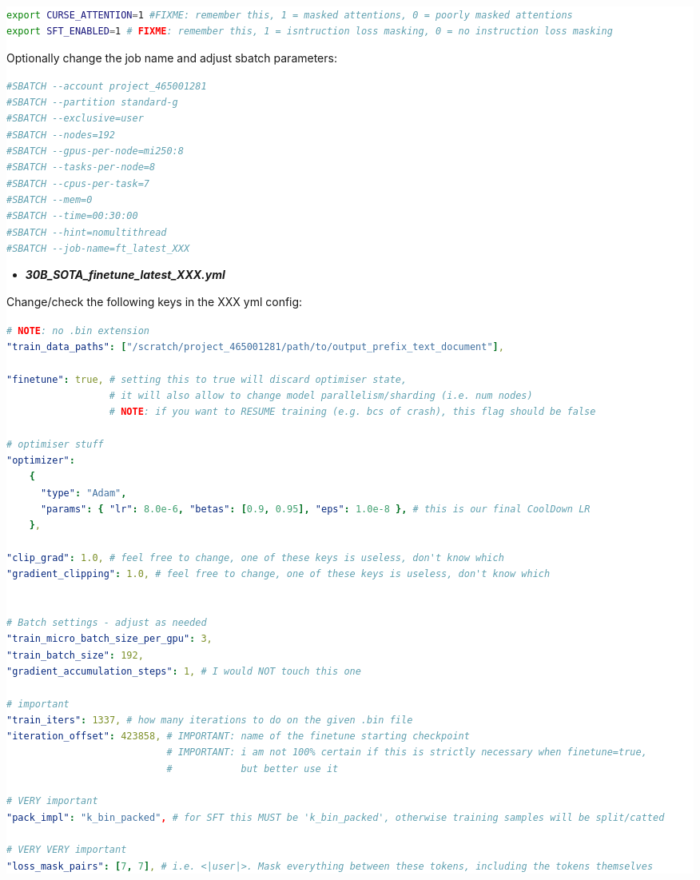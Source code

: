 ```bash
export CURSE_ATTENTION=1 #FIXME: remember this, 1 = masked attentions, 0 = poorly masked attentions
export SFT_ENABLED=1 # FIXME: remember this, 1 = isntruction loss masking, 0 = no instruction loss masking
```

Optionally change the job name and adjust sbatch parameters:

```bash
#SBATCH --account project_465001281
#SBATCH --partition standard-g
#SBATCH --exclusive=user
#SBATCH --nodes=192
#SBATCH --gpus-per-node=mi250:8
#SBATCH --tasks-per-node=8
#SBATCH --cpus-per-task=7
#SBATCH --mem=0
#SBATCH --time=00:30:00
#SBATCH --hint=nomultithread
#SBATCH --job-name=ft_latest_XXX
```

- ***30B_SOTA_finetune_latest_XXX.yml***

Change/check the following keys in the XXX yml config:

```yaml
# NOTE: no .bin extension
"train_data_paths": ["/scratch/project_465001281/path/to/output_prefix_text_document"],
  
"finetune": true, # setting this to true will discard optimiser state,
                  # it will also allow to change model parallelism/sharding (i.e. num nodes)
                  # NOTE: if you want to RESUME training (e.g. bcs of crash), this flag should be false

# optimiser stuff
"optimizer":
    {
      "type": "Adam",
      "params": { "lr": 8.0e-6, "betas": [0.9, 0.95], "eps": 1.0e-8 }, # this is our final CoolDown LR
    },

"clip_grad": 1.0, # feel free to change, one of these keys is useless, don't know which
"gradient_clipping": 1.0, # feel free to change, one of these keys is useless, don't know which


# Batch settings - adjust as needed
"train_micro_batch_size_per_gpu": 3,
"train_batch_size": 192,
"gradient_accumulation_steps": 1, # I would NOT touch this one

# important 
"train_iters": 1337, # how many iterations to do on the given .bin file
"iteration_offset": 423858, # IMPORTANT: name of the finetune starting checkpoint
                            # IMPORTANT: i am not 100% certain if this is strictly necessary when finetune=true, 
                            #            but better use it

# VERY important
"pack_impl": "k_bin_packed", # for SFT this MUST be 'k_bin_packed', otherwise training samples will be split/catted

# VERY VERY important
"loss_mask_pairs": [7, 7], # i.e. <|user|>. Mask everything between these tokens, including the tokens themselves
```